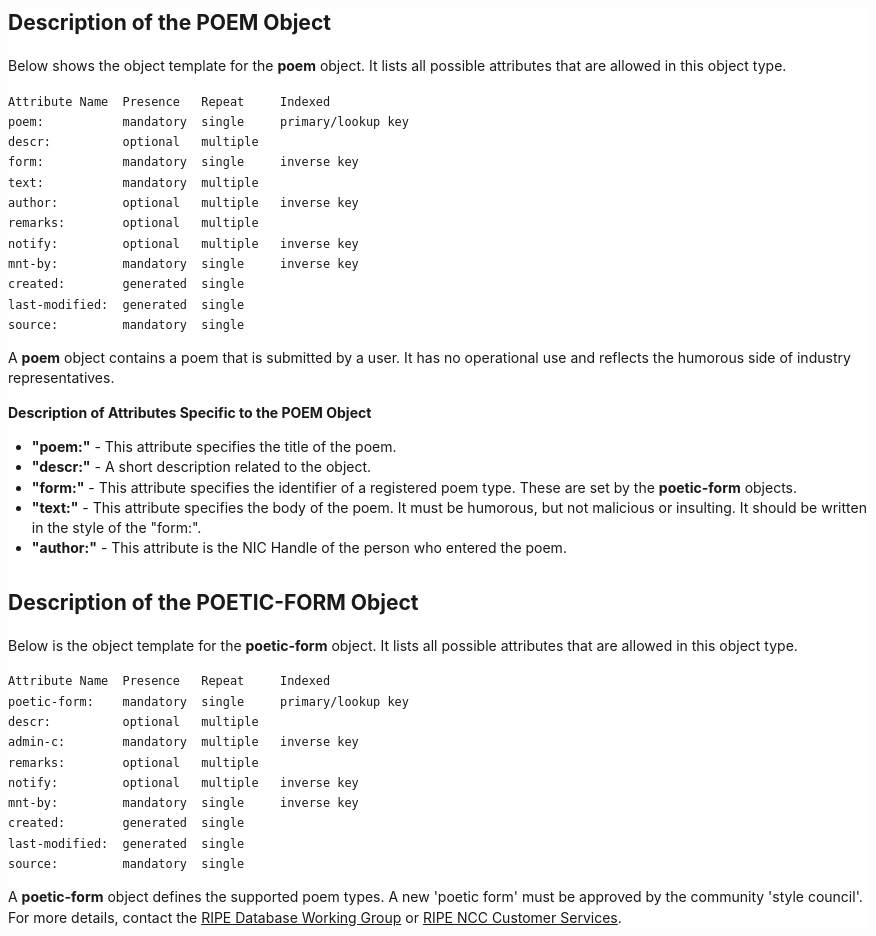 

## Description of the POEM Object

Below shows the object template for the **poem** object. It lists all possible attributes that are allowed in this object type.

    Attribute Name  Presence   Repeat     Indexed
    poem:           mandatory  single     primary/lookup key
    descr:          optional   multiple  
    form:           mandatory  single     inverse key
    text:           mandatory  multiple  
    author:         optional   multiple   inverse key
    remarks:        optional   multiple  
    notify:         optional   multiple   inverse key
    mnt-by:         mandatory  single     inverse key
    created:        generated  single
    last-modified:  generated  single
    source:         mandatory  single  

A **poem** object contains a poem that is submitted by a user. It has no operational use and reflects the humorous side of industry representatives.

**Description of Attributes Specific to the POEM Object**

* **"poem:"** - This attribute specifies the title of the poem.
* **"descr:"** - A short description related to the object.
* **"form:"** - This attribute specifies the identifier of a registered poem type. These are set by the **poetic-form** objects.
* **"text:"** - This attribute specifies the body of the poem. It must be humorous, but not malicious or insulting. It should be written in the style of the "form:".
* **"author:"** - This attribute is the NIC Handle of the person who entered the poem.



## Description of the POETIC-FORM Object

Below is the object template for the **poetic-form** object. It lists all possible attributes that are allowed in this object type.

    Attribute Name  Presence   Repeat     Indexed
    poetic-form:    mandatory  single     primary/lookup key
    descr:          optional   multiple  
    admin-c:        mandatory  multiple   inverse key
    remarks:        optional   multiple  
    notify:         optional   multiple   inverse key
    mnt-by:         mandatory  single     inverse key
    created:        generated  single
    last-modified:  generated  single
    source:         mandatory  single  

A **poetic-form** object defines the supported poem types. A new 'poetic form' must be approved by the community 'style council'. For more details, contact the [RIPE Database Working Group](mailto:db-wg@ripe.net) or [RIPE NCC Customer Services](https://www.ripe.net/contact-form?topic=ripe_dbm).
